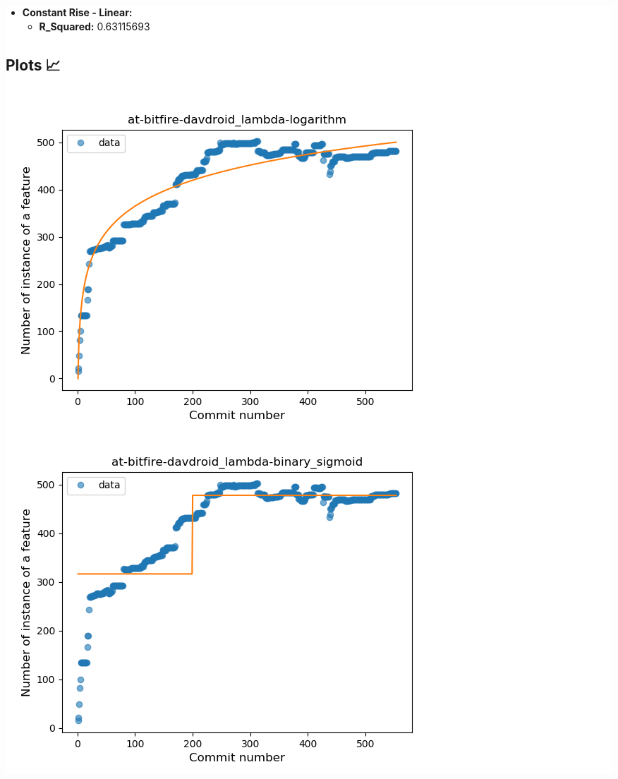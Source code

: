 * **Constant Rise - Linear:** ![equation](http://latex.codecogs.com/svg.latex?0.459628x%20&plus;%20292.570976)
    * **R_Squared:** 0.63115693

**Plots** :chart_with_upwards_trend:
-----

![at-bitfire-davdroid T6](../plots/at-bitfire-davdroid_lambda_T6.png)
![at-bitfire-davdroid T9](../plots/at-bitfire-davdroid_lambda_T9.png)